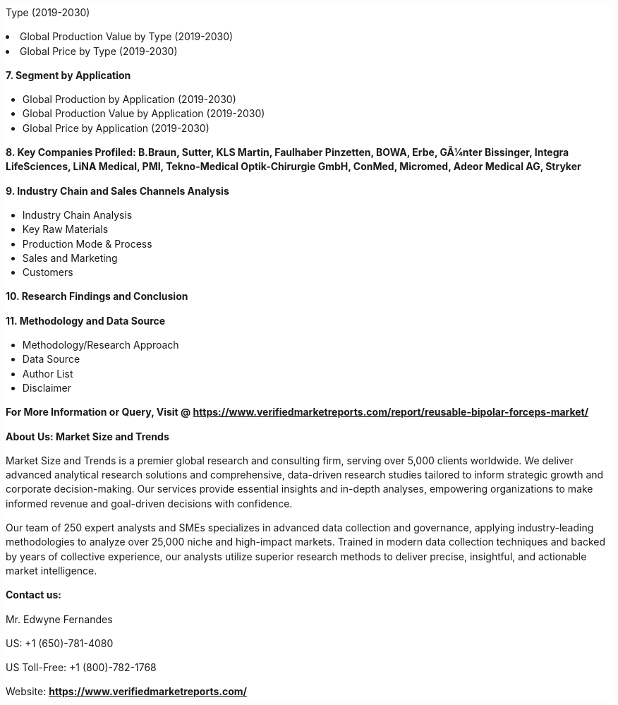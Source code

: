 Type (2019-2030)</li><li>Global Production Value by Type (2019-2030)</li><li>Global Price by Type (2019-2030)</li></ul><p><strong>7. Segment by Application</strong></p><ul><li>Global Production by Application (2019-2030)</li><li>Global Production Value by Application (2019-2030)</li><li>Global Price by Application (2019-2030)</li></ul><p><strong>8. Key Companies Profiled: B.Braun, Sutter, KLS Martin, Faulhaber Pinzetten, BOWA, Erbe, GÃ¼nter Bissinger, Integra LifeSciences, LiNA Medical, PMI, Tekno-Medical Optik-Chirurgie GmbH, ConMed, Micromed, Adeor Medical AG, Stryker</strong></p><p><strong>9. Industry Chain and Sales Channels Analysis</strong></p><ul><li>Industry Chain Analysis</li><li>Key Raw Materials</li><li>Production Mode &amp; Process</li><li>Sales and Marketing</li><li>Customers</li></ul><p><strong>10. Research Findings and Conclusion</strong></p><p><strong>11. Methodology and Data Source</strong></p><ul><li>Methodology/Research Approach</li><li>Data Source</li><li>Author List</li><li>Disclaimer</li></ul></p><p><strong>For More Information or Query, Visit @ <a href="https://www.verifiedmarketreports.com/report/reusable-bipolar-forceps-market/">https://www.verifiedmarketreports.com/report/reusable-bipolar-forceps-market/</a></strong></p><p><strong>About Us: Market Size and Trends</strong></p><p>Market Size and Trends is a premier global research and consulting firm, serving over 5,000 clients worldwide. We deliver advanced analytical research solutions and comprehensive, data-driven research studies tailored to inform strategic growth and corporate decision-making. Our services provide essential insights and in-depth analyses, empowering organizations to make informed revenue and goal-driven decisions with confidence.</p><p>Our team of 250 expert analysts and SMEs specializes in advanced data collection and governance, applying industry-leading methodologies to analyze over 25,000 niche and high-impact markets. Trained in modern data collection techniques and backed by years of collective experience, our analysts utilize superior research methods to deliver precise, insightful, and actionable market intelligence.</p><p><strong>Contact us:</strong></p><p>Mr. Edwyne Fernandes</p><p>US: +1 (650)-781-4080</p><p>US Toll-Free: +1 (800)-782-1768</p><p>Website: <strong><a href="https://www.verifiedmarketreports.com/">https://www.verifiedmarketreports.com/</a></strong></p>
